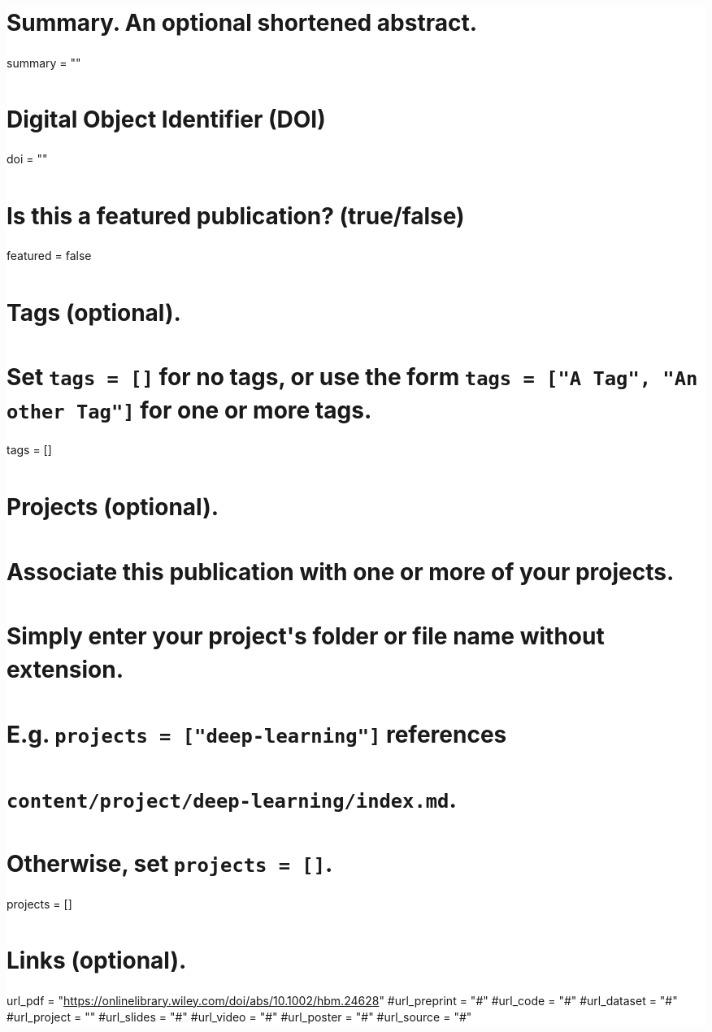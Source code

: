
# Summary. An optional shortened abstract.
summary = ""

# Digital Object Identifier (DOI)
doi = ""

# Is this a featured publication? (true/false)
featured = false

# Tags (optional).
#   Set `tags = []` for no tags, or use the form `tags = ["A Tag", "Another Tag"]` for one or more tags.
tags = []

# Projects (optional).
#   Associate this publication with one or more of your projects.
#   Simply enter your project's folder or file name without extension.
#   E.g. `projects = ["deep-learning"]` references 
#   `content/project/deep-learning/index.md`.
#   Otherwise, set `projects = []`.
projects = []

# Links (optional).
url_pdf = "https://onlinelibrary.wiley.com/doi/abs/10.1002/hbm.24628"
#url_preprint = "#"
#url_code = "#"
#url_dataset = "#"
#url_project = ""
#url_slides = "#"
#url_video = "#"
#url_poster = "#"
#url_source = "#"

